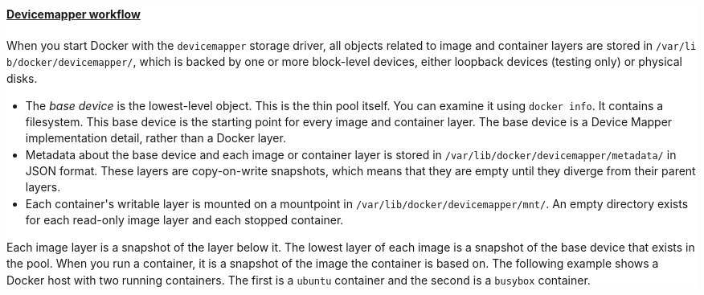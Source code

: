 #### [Devicemapper workflow](https://docs.docker.com/engine/storage/drivers/device-mapper-driver/#devicemapper-workflow)

When you start Docker with the `devicemapper` storage driver, all objects related to image and container layers are stored in `/var/lib/docker/devicemapper/`, which is backed by one or more block-level devices, either loopback devices (testing only) or physical disks.

- The *base device* is the lowest-level object. This is the thin pool itself. You can examine it using `docker info`. It contains a filesystem. This base device is the starting point for every image and container layer. The base device is a Device Mapper implementation detail, rather than a Docker layer.
- Metadata about the base device and each image or container layer is stored in `/var/lib/docker/devicemapper/metadata/` in JSON format. These layers are copy-on-write snapshots, which means that they are empty until they diverge from their parent layers.
- Each container's writable layer is mounted on a mountpoint in `/var/lib/docker/devicemapper/mnt/`. An empty directory exists for each read-only image layer and each stopped container.

Each image layer is a snapshot of the layer below it. The lowest layer of each image is a snapshot of the base device that exists in the pool. When you run a container, it is a snapshot of the image the container is based on. The following example shows a Docker host with two running containers. The first is a `ubuntu` container and the second is a `busybox` container.
